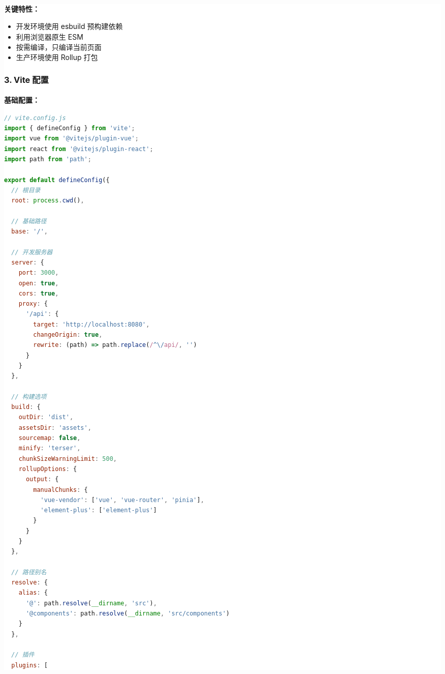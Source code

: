 **关键特性：**
- 开发环境使用 esbuild 预构建依赖
- 利用浏览器原生 ESM
- 按需编译，只编译当前页面
- 生产环境使用 Rollup 打包

### 3. Vite 配置

**基础配置：**
```javascript
// vite.config.js
import { defineConfig } from 'vite';
import vue from '@vitejs/plugin-vue';
import react from '@vitejs/plugin-react';
import path from 'path';

export default defineConfig({
  // 根目录
  root: process.cwd(),
  
  // 基础路径
  base: '/',
  
  // 开发服务器
  server: {
    port: 3000,
    open: true,
    cors: true,
    proxy: {
      '/api': {
        target: 'http://localhost:8080',
        changeOrigin: true,
        rewrite: (path) => path.replace(/^\/api/, '')
      }
    }
  },
  
  // 构建选项
  build: {
    outDir: 'dist',
    assetsDir: 'assets',
    sourcemap: false,
    minify: 'terser',
    chunkSizeWarningLimit: 500,
    rollupOptions: {
      output: {
        manualChunks: {
          'vue-vendor': ['vue', 'vue-router', 'pinia'],
          'element-plus': ['element-plus']
        }
      }
    }
  },
  
  // 路径别名
  resolve: {
    alias: {
      '@': path.resolve(__dirname, 'src'),
      '@components': path.resolve(__dirname, 'src/components')
    }
  },
  
  // 插件
  plugins: [
```